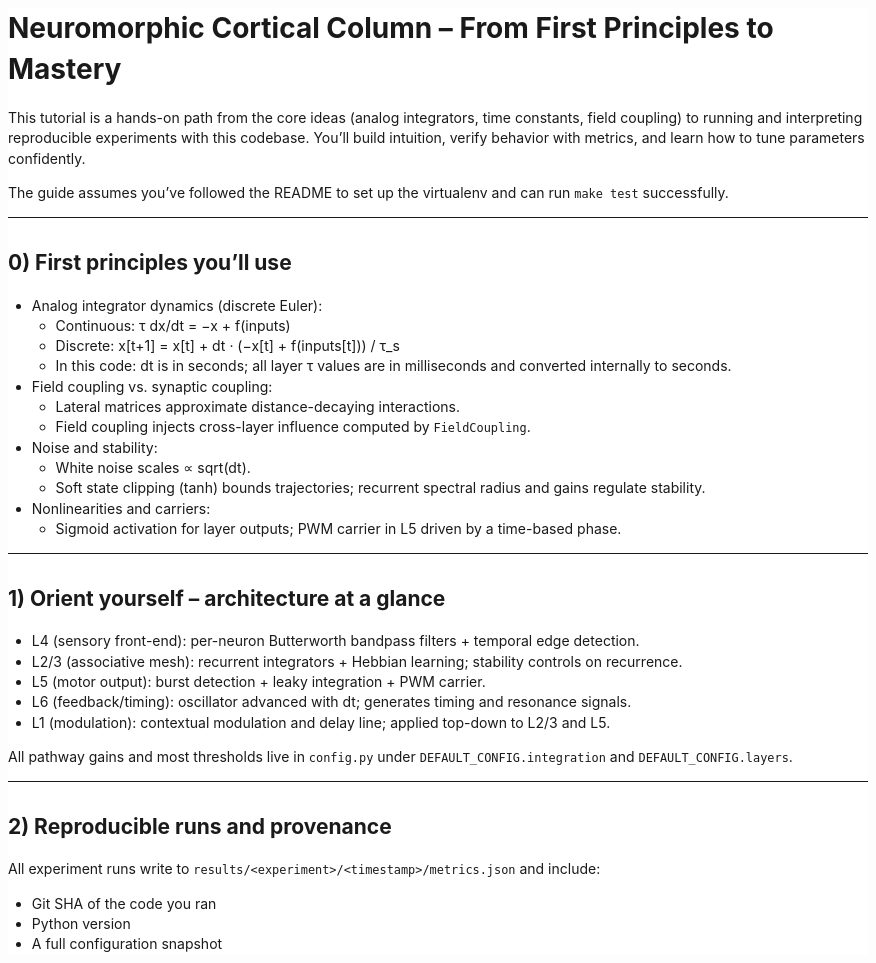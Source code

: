 # Neuromorphic Cortical Column – From First Principles to Mastery

This tutorial is a hands-on path from the core ideas (analog integrators, time constants, field coupling) to running and interpreting reproducible experiments with this codebase. You’ll build intuition, verify behavior with metrics, and learn how to tune parameters confidently.

The guide assumes you’ve followed the README to set up the virtualenv and can run `make test` successfully.

---

## 0) First principles you’ll use

- Analog integrator dynamics (discrete Euler):
  - Continuous: τ dx/dt = −x + f(inputs)
  - Discrete: x[t+1] = x[t] + dt · (−x[t] + f(inputs[t])) / τ_s
  - In this code: dt is in seconds; all layer τ values are in milliseconds and converted internally to seconds.
- Field coupling vs. synaptic coupling:
  - Lateral matrices approximate distance-decaying interactions.
  - Field coupling injects cross-layer influence computed by `FieldCoupling`.
- Noise and stability:
  - White noise scales ∝ sqrt(dt).
  - Soft state clipping (tanh) bounds trajectories; recurrent spectral radius and gains regulate stability.
- Nonlinearities and carriers:
  - Sigmoid activation for layer outputs; PWM carrier in L5 driven by a time-based phase.

---

## 1) Orient yourself – architecture at a glance

- L4 (sensory front-end): per-neuron Butterworth bandpass filters + temporal edge detection.
- L2/3 (associative mesh): recurrent integrators + Hebbian learning; stability controls on recurrence.
- L5 (motor output): burst detection + leaky integration + PWM carrier.
- L6 (feedback/timing): oscillator advanced with dt; generates timing and resonance signals.
- L1 (modulation): contextual modulation and delay line; applied top-down to L2/3 and L5.

All pathway gains and most thresholds live in `config.py` under `DEFAULT_CONFIG.integration` and `DEFAULT_CONFIG.layers`.

---

## 2) Reproducible runs and provenance

All experiment runs write to `results/<experiment>/<timestamp>/metrics.json` and include:
- Git SHA of the code you ran
- Python version
- A full configuration snapshot
